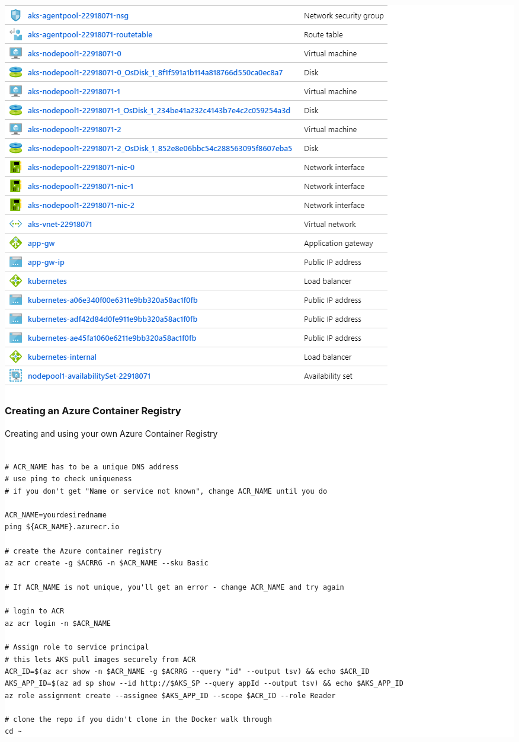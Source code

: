 ![screenshot](images/aks-node-final.png)


### Creating an Azure Container Registry

Creating and using your own Azure Container Registry

```

# ACR_NAME has to be a unique DNS address
# use ping to check uniqueness
# if you don't get "Name or service not known", change ACR_NAME until you do

ACR_NAME=yourdesiredname
ping ${ACR_NAME}.azurecr.io

# create the Azure container registry
az acr create -g $ACRRG -n $ACR_NAME --sku Basic

# If ACR_NAME is not unique, you'll get an error - change ACR_NAME and try again

# login to ACR
az acr login -n $ACR_NAME

# Assign role to service principal
# this lets AKS pull images securely from ACR
ACR_ID=$(az acr show -n $ACR_NAME -g $ACRRG --query "id" --output tsv) && echo $ACR_ID
AKS_APP_ID=$(az ad sp show --id http://$AKS_SP --query appId --output tsv) && echo $AKS_APP_ID
az role assignment create --assignee $AKS_APP_ID --scope $ACR_ID --role Reader

# clone the repo if you didn't clone in the Docker walk through
cd ~
```